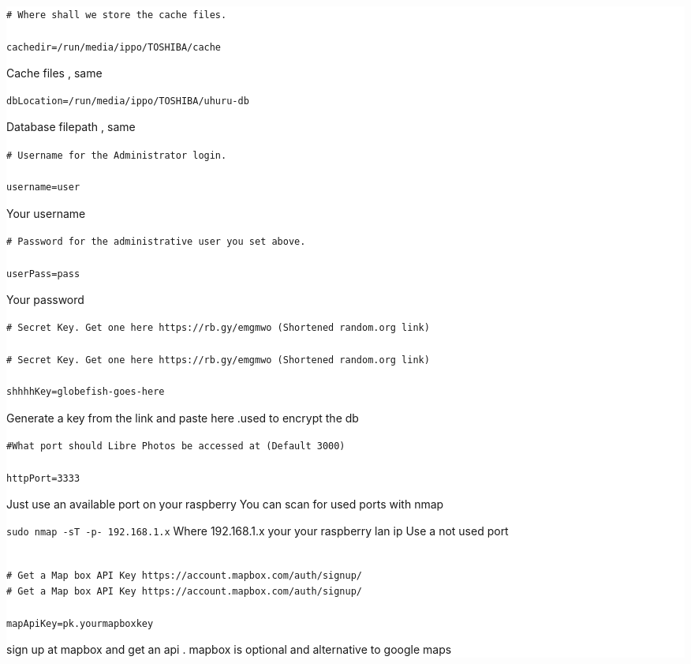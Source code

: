 ```
# Where shall we store the cache files.

cachedir=/run/media/ippo/TOSHIBA/cache
```
Cache files , same                                      

 ```
dbLocation=/run/media/ippo/TOSHIBA/uhuru-db
```

Database filepath , same

```                                                     
# Username for the Administrator login.

username=user
````

Your username

```                                                                                                  
# Password for the administrative user you set above.

userPass=pass
```
Your password

```
# Secret Key. Get one here https://rb.gy/emgmwo (Shortened random.org link)             

# Secret Key. Get one here https://rb.gy/emgmwo (Shortened random.org link)

shhhhKey=globefish-goes-here
```

Generate a key from the link and paste here .used to encrypt the db

```                                                     
#What port should Libre Photos be accessed at (Default 3000)

httpPort=3333
```
Just use an available port on your raspberry
You can scan for used ports with nmap

`sudo nmap -sT -p- 192.168.1.x`
Where 192.168.1.x your your raspberry lan ip
Use a not used port

```                                                                                                   

# Get a Map box API Key https://account.mapbox.com/auth/signup/   
# Get a Map box API Key https://account.mapbox.com/auth/signup/

mapApiKey=pk.yourmapboxkey
```

sign up at mapbox and get an api . mapbox is optional and alternative to google maps

